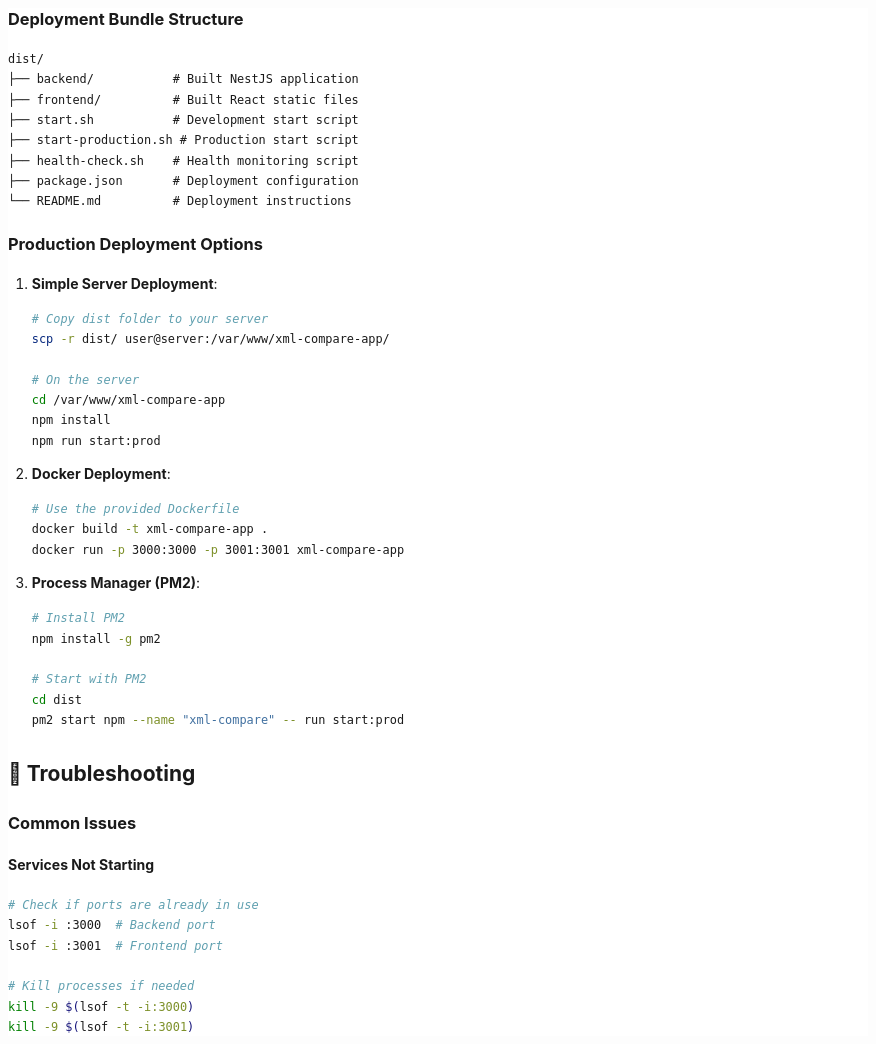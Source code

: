 ### Deployment Bundle Structure
```
dist/
├── backend/           # Built NestJS application
├── frontend/          # Built React static files
├── start.sh           # Development start script
├── start-production.sh # Production start script
├── health-check.sh    # Health monitoring script
├── package.json       # Deployment configuration
└── README.md          # Deployment instructions
```

### Production Deployment Options

1. **Simple Server Deployment**:
   ```bash
   # Copy dist folder to your server
   scp -r dist/ user@server:/var/www/xml-compare-app/
   
   # On the server
   cd /var/www/xml-compare-app
   npm install
   npm run start:prod
   ```

2. **Docker Deployment**:
   ```bash
   # Use the provided Dockerfile
   docker build -t xml-compare-app .
   docker run -p 3000:3000 -p 3001:3001 xml-compare-app
   ```

3. **Process Manager (PM2)**:
   ```bash
   # Install PM2
   npm install -g pm2
   
   # Start with PM2
   cd dist
   pm2 start npm --name "xml-compare" -- run start:prod
   ```

## 🔧 Troubleshooting

### Common Issues

#### Services Not Starting
```bash
# Check if ports are already in use
lsof -i :3000  # Backend port
lsof -i :3001  # Frontend port

# Kill processes if needed
kill -9 $(lsof -t -i:3000)
kill -9 $(lsof -t -i:3001)
```
